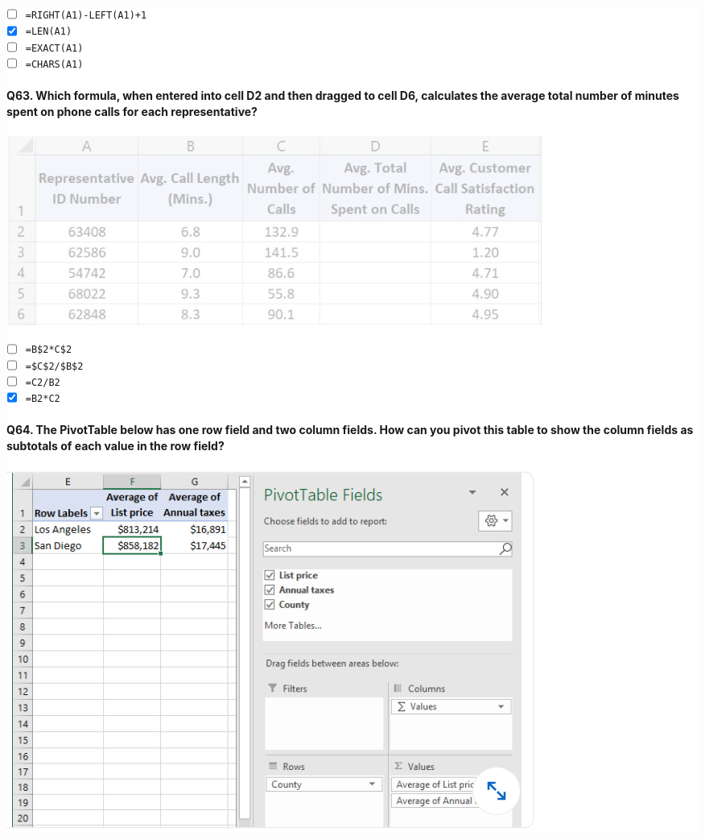 - [ ] `=RIGHT(A1)-LEFT(A1)+1`
- [x] `=LEN(A1)`
- [ ] `=EXACT(A1)`
- [ ] `=CHARS(A1)`

#### Q63. Which formula, when entered into cell D2 and then dragged to cell D6, calculates the average total number of minutes spent on phone calls for each representative?

![image](images/Q68.png?raw=png)

- [ ] `=B$2*C$2`
- [ ] `=$C$2/$B$2`
- [ ] `=C2/B2`
- [x] `=B2*C2`

#### Q64. The PivotTable below has one row field and two column fields. How can you pivot this table to show the column fields as subtotals of each value in the row field?

![image](images/Q69.png?raw=png)
